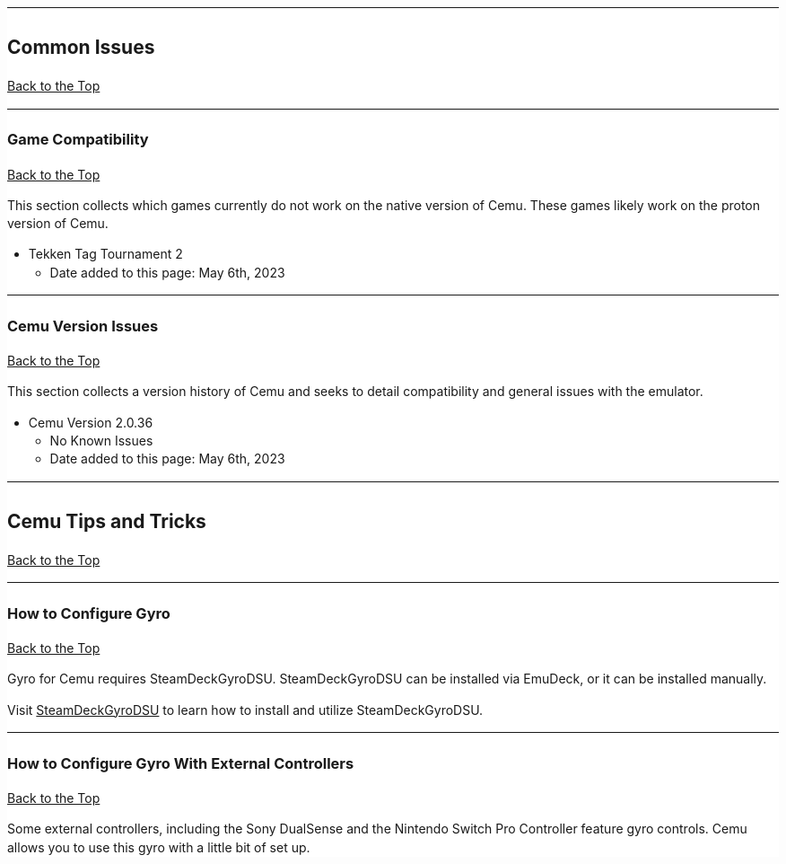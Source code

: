 ***

## Common Issues
[Back to the Top](#cemu-native-table-of-contents)

***

### Game Compatibility
[Back to the Top](#cemu-native-table-of-contents)

This section collects which games currently do not work on the native version of Cemu. These games likely work on the proton version of Cemu.

* Tekken Tag Tournament 2 
    * Date added to this page: May 6th, 2023 

***

### Cemu Version Issues
[Back to the Top](#cemu-native-table-of-contents)

This section collects a version history of Cemu and seeks to detail compatibility and general issues with the emulator.

* Cemu Version 2.0.36
    * No Known Issues
    * Date added to this page: May 6th, 2023 

***

## Cemu Tips and Tricks
[Back to the Top](#cemu-native-table-of-contents)

***

### How to Configure Gyro
[Back to the Top](#cemu-native-table-of-contents)

Gyro for Cemu requires SteamDeckGyroDSU. SteamDeckGyroDSU can be installed via EmuDeck, or it can be installed manually.

Visit [SteamDeckGyroDSU](../../emudeck-application/steamos/emudeck-application-101.md#steamdeckgyrodsu) to learn how to install and utilize SteamDeckGyroDSU. 


***

### How to Configure Gyro With External Controllers
[Back to the Top](#cemu-native-table-of-contents)

Some external controllers, including the Sony DualSense and the Nintendo Switch Pro Controller feature gyro controls. Cemu allows you to use this gyro with a little bit of set up.

